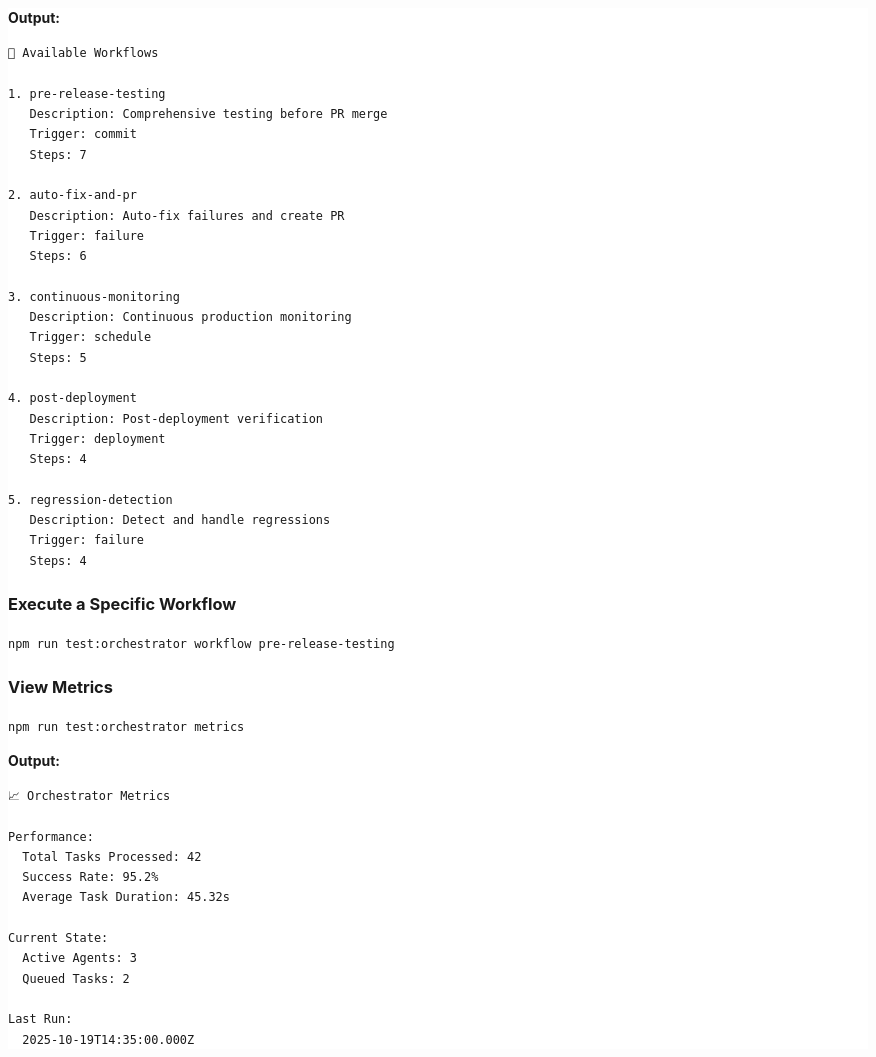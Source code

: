 **Output:**
```
🔄 Available Workflows

1. pre-release-testing
   Description: Comprehensive testing before PR merge
   Trigger: commit
   Steps: 7

2. auto-fix-and-pr
   Description: Auto-fix failures and create PR
   Trigger: failure
   Steps: 6

3. continuous-monitoring
   Description: Continuous production monitoring
   Trigger: schedule
   Steps: 5

4. post-deployment
   Description: Post-deployment verification
   Trigger: deployment
   Steps: 4

5. regression-detection
   Description: Detect and handle regressions
   Trigger: failure
   Steps: 4
```

### Execute a Specific Workflow

```bash
npm run test:orchestrator workflow pre-release-testing
```

### View Metrics

```bash
npm run test:orchestrator metrics
```

**Output:**
```
📈 Orchestrator Metrics

Performance:
  Total Tasks Processed: 42
  Success Rate: 95.2%
  Average Task Duration: 45.32s

Current State:
  Active Agents: 3
  Queued Tasks: 2

Last Run:
  2025-10-19T14:35:00.000Z
```
